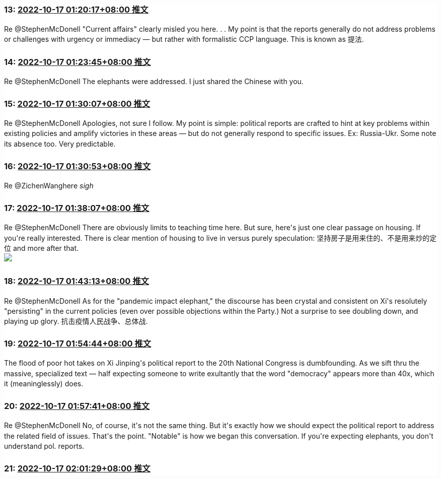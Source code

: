 ### 13: [2022-10-17 01:20:17+08:00 推文](https://twitter.com/cnmediaproject/status/1581696544843395072)

Re @StephenMcDonell "Current affairs" clearly misled you here. . . My point is that the reports generally do not address problems or challenges with urgency or immediacy — but rather with formalistic CCP language. This is known as 提法.

### 14: [2022-10-17 01:23:45+08:00 推文](https://twitter.com/cnmediaproject/status/1581697418986684416)

Re @StephenMcDonell The elephants were addressed. I just shared the Chinese with you.

### 15: [2022-10-17 01:30:07+08:00 推文](https://twitter.com/cnmediaproject/status/1581699020229337088)

Re @StephenMcDonell Apologies, not sure I follow. My point is simple: political reports are crafted to hint at key problems within existing policies and amplify victories in these areas — but do not generally respond to specific issues. Ex: Russia-Ukr. Some note its absence too. Very predictable.

### 16: [2022-10-17 01:30:53+08:00 推文](https://twitter.com/cnmediaproject/status/1581699214526287872)

Re @ZichenWanghere *sigh*

### 17: [2022-10-17 01:38:07+08:00 推文](https://twitter.com/cnmediaproject/status/1581701031138033664)

Re @StephenMcDonell There are obviously limits to teaching time here. But sure, here's just one clear passage on housing. If you're really interested. There is clear mention of housing to live in versus purely speculation: 坚持房子是用来住的、不是用来炒的定位 and more after that.<br><img style="" src="https://pbs.twimg.com/media/FfNUsbWaYAEJRlJ?format=jpg&amp;name=orig" referrerpolicy="no-referrer">

### 18: [2022-10-17 01:43:13+08:00 推文](https://twitter.com/cnmediaproject/status/1581702318059565056)

Re @StephenMcDonell As for the "pandemic impact elephant," the discourse has been crystal and consistent on Xi's resolutely "persisting" in the current policies (even over possible objections within the Party.) Not a surprise to see doubling down, and playing up glory. 抗击疫情人民战争、总体战.

### 19: [2022-10-17 01:54:44+08:00 推文](https://twitter.com/cnmediaproject/status/1581705216369774592)

The flood of poor hot takes on Xi Jinping's political report to the 20th National Congress is dumbfounding. As we sift thru the massive, specialized text — half expecting someone to write exultantly that the word "democracy" appears more than 40x, which it (meaninglessly) does.

### 20: [2022-10-17 01:57:41+08:00 推文](https://twitter.com/cnmediaproject/status/1581705958098886656)

Re @StephenMcDonell No, of course, it's not the same thing. But it's exactly how we should expect the political report to address the related field of issues. That's the point. "Notable" is how we began this conversation. If you're expecting elephants, you don't understand pol. reports.

### 21: [2022-10-17 02:01:29+08:00 推文](https://twitter.com/cnmediaproject/status/1581706914609909760)
